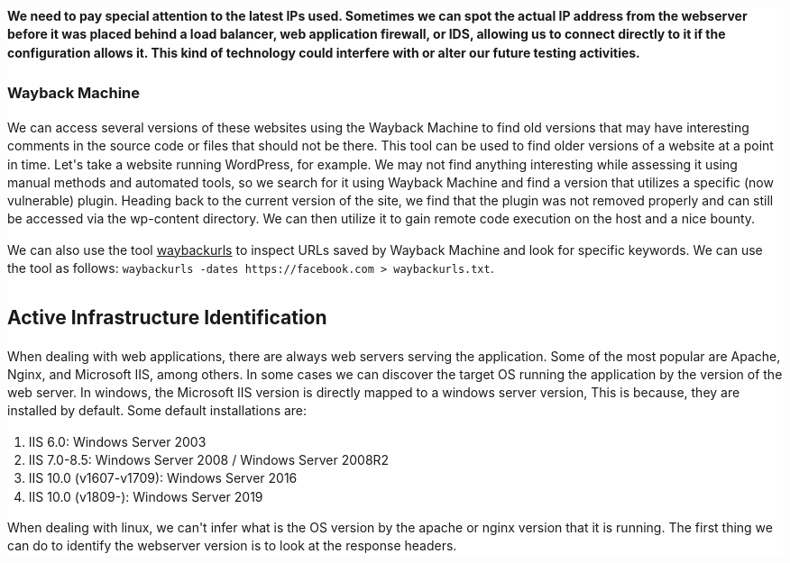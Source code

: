 **We need to pay special attention to the latest IPs used. Sometimes we can spot the actual IP address from the webserver before it was placed behind a load balancer, web application firewall, or IDS, allowing us to connect directly to it if the configuration allows it. This kind of technology could interfere with or alter our future testing activities.**

### Wayback Machine

We can access several versions of these websites using the Wayback Machine to find old versions that may have interesting comments in the source code or files that should not be there. This tool can be used to find older versions of a website at a point in time. Let's take a website running WordPress, for example. We may not find anything interesting while assessing it using manual methods and automated tools, so we search for it using Wayback Machine and find a version that utilizes a specific (now vulnerable) plugin. Heading back to the current version of the site, we find that the plugin was not removed properly and can still be accessed via the wp-content directory. We can then utilize it to gain remote code execution on the host and a nice bounty.

We can also use the tool [waybackurls](https://github.com/tomnomnom/waybackurls) to inspect URLs saved by Wayback Machine and look for specific keywords. We can use the tool as follows: `waybackurls -dates https://facebook.com > waybackurls.txt`.

## Active Infrastructure Identification

When dealing with web applications, there are always web servers serving the application. Some of the most popular are Apache, Nginx, and Microsoft IIS, among others.
In some cases we can discover the target OS running the application by the version of the web server. In windows, the Microsoft IIS version is directly mapped to a windows server version, This is because, they are installed by default.  Some default installations are:

1. IIS 6.0: Windows Server 2003
2. IIS 7.0-8.5: Windows Server 2008 / Windows Server 2008R2
3. IIS 10.0 (v1607-v1709): Windows Server 2016
4. IIS 10.0 (v1809-): Windows Server 2019  

When dealing with linux, we can't infer what is the OS version by the apache or nginx version that it is running.
The first thing we can do to identify the webserver version is to look at the response headers.

